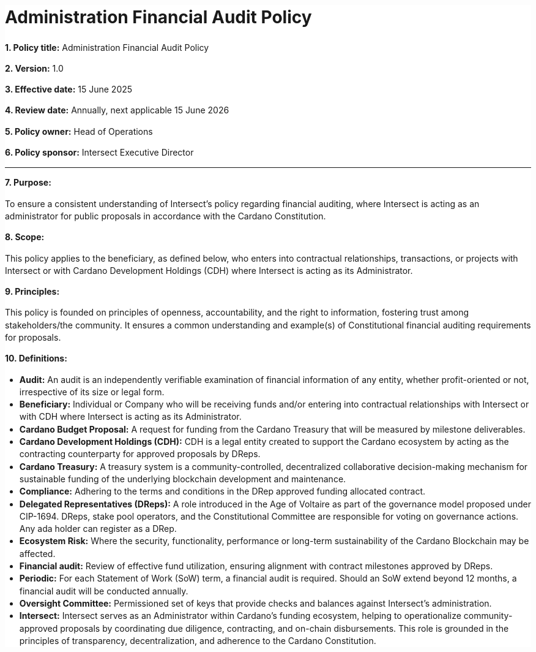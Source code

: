 # Administration Financial Audit Policy

**1. Policy title:** Administration Financial Audit Policy

**2. Version:** 1.0

**3. Effective date:** 15 June 2025

**4. Review date:** Annually, next applicable 15 June 2026

**5. Policy owner:** Head of Operations

**6. Policy sponsor:** Intersect Executive Director

***

**7. Purpose:**

To ensure a consistent understanding of Intersect’s policy regarding financial auditing, where Intersect is acting as an administrator for public proposals in accordance with the Cardano Constitution.

**8. Scope:**

This policy applies to the beneficiary, as defined below, who enters into contractual relationships, transactions, or projects with Intersect or with Cardano Development Holdings (CDH) where Intersect is acting as its Administrator.

**9. Principles:**

This policy is founded on principles of openness, accountability, and the right to information, fostering trust among stakeholders/the community. It ensures a common understanding and example(s) of Constitutional financial auditing requirements for proposals.&#x20;

**10. Definitions:**

* **Audit:** An audit is an independently verifiable examination of financial information of any entity, whether profit-oriented or not, irrespective of its size or legal form.
* **Beneficiary:** Individual or Company who will be receiving funds and/or entering into contractual relationships with Intersect or with CDH where Intersect is acting as its Administrator.
* **Cardano Budget Proposal:** A request for funding from the Cardano Treasury that will be measured by milestone deliverables.
* **Cardano Development Holdings (CDH):** CDH is a legal entity created to support the Cardano ecosystem by acting as the contracting counterparty for approved proposals by DReps.
* **Cardano Treasury:** A treasury system is a community-controlled, decentralized collaborative decision-making mechanism for sustainable funding of the underlying blockchain development and maintenance.
* **Compliance:** Adhering to the terms and conditions in the DRep approved funding allocated contract.
* **Delegated Representatives (DReps):** A role introduced in the Age of Voltaire as part of the governance model proposed under CIP-1694. DReps, stake pool operators, and the Constitutional Committee are responsible for voting on governance actions. Any ada holder can register as a DRep.
* **Ecosystem Risk:** Where the security, functionality, performance or long-term sustainability of the Cardano Blockchain may be affected.
* **Financial audit:** Review of effective fund utilization, ensuring alignment with contract milestones approved by DReps.
* **Periodic:** For each Statement of Work (SoW) term, a financial audit is required. Should an SoW extend beyond 12 months, a financial audit will be conducted annually.
* **Oversight Committee:** Permissioned set of keys that provide checks and balances against Intersect’s administration.
* **Intersect:** Intersect serves as an Administrator within Cardano’s funding ecosystem, helping to operationalize community-approved proposals by coordinating due diligence, contracting, and on-chain disbursements. This role is grounded in the principles of transparency, decentralization, and adherence to the Cardano Constitution.
